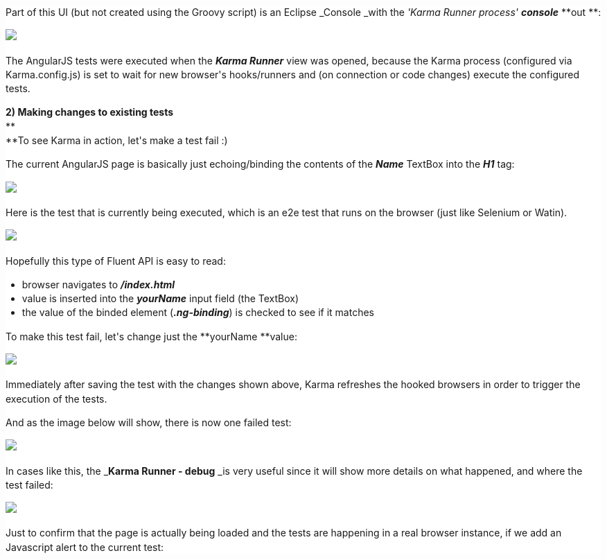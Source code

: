   


Part of this UI (but not created using the Groovy script) is an Eclipse _Console _with the _'Karma Runner process'_ **_console_** **out **:

  


[![](images/Screen_Shot_2014-02-24_at_11_49_52.png)](http://4.bp.blogspot.com/-sbZ6pMlme-E/Uws9UbJOGGI/AAAAAAAAHW8/3rTNkCXe5_k/s1600/Screen+Shot+2014-02-24+at+11.49.52.png)

  
The AngularJS tests were executed when the **_Karma Runner_** view was opened, because the Karma process (configured via Karma.config.js) is set to wait for new browser's hooks/runners and (on connection or code changes) execute the configured tests.

**2) Making changes to existing tests**  
**  
**To see Karma in action, let's make a test fail :)

The current AngularJS page is basically just echoing/binding the contents of the **_Name_** TextBox into the **_H1_** tag:

[![](images/Screen_Shot_2014-02-24_at_12_03_39.png)](http://1.bp.blogspot.com/-HEcpOQNTTiA/Uws9UQqSZAI/AAAAAAAAHW4/39ybURAhEfg/s1600/Screen+Shot+2014-02-24+at+12.03.39.png)

  
Here is the test that is currently being executed, which is an e2e test that runs on the browser (just like Selenium or Watin).

[![](images/Screen_Shot_2014-02-24_at_12_03_53.png)](http://4.bp.blogspot.com/-lsvUjkbUxOI/Uws9U_eseSI/AAAAAAAAHXE/rtekBqlA8i8/s1600/Screen+Shot+2014-02-24+at+12.03.53.png)

  
Hopefully this type of Fluent API is easy to read:

  * browser navigates to **_/index.html_**
  * value is inserted into the **_yourName_** input field (the TextBox)
  * the value of the binded element (**_.ng-binding_**) is checked to see if it matches

  
To make this test fail, let's change just the **yourName **value:

[![](images/Screen_Shot_2014-02-24_at_13_28_02.png)](http://3.bp.blogspot.com/-EzE-pSCrNYU/UwtI9GWTHjI/AAAAAAAAHZ0/sMZqE4v5WP8/s1600/Screen+Shot+2014-02-24+at+13.28.02.png)

  
Immediately after saving the test with the changes shown above, Karma refreshes the hooked browsers in order to trigger the execution of the tests.

And as the image below will show, there is now one failed test:

[![](images/Screen_Shot_2014-02-24_at_12_04_10.png)](http://3.bp.blogspot.com/-hdl1Y8IQW-c/Uws9VIgz2jI/AAAAAAAAHXU/xZjDLUynC_A/s1600/Screen+Shot+2014-02-24+at+12.04.10.png)

  
In cases like this, the _**Karma Runner - debug** _is very useful since it will show more details on what happened, and where the test failed:

[![](images/Screen_Shot_2014-02-24_at_12_04_27.png)](http://4.bp.blogspot.com/-HSszFz4XYvg/Uws9VhFP7MI/AAAAAAAAHXQ/72LUUZJVsRg/s1600/Screen+Shot+2014-02-24+at+12.04.27.png)

  
Just to confirm that the page is actually being loaded and the tests are happening in a real browser instance, if we add an Javascript alert to the current test:
